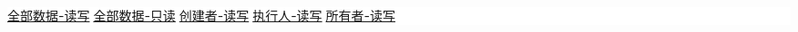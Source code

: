 <td><a href ="#/module/crm/lead#lead-all_crud">全部数据-读写</a></td>
<td align="center">

</td>
<td align="center">

</td>
<td align="center">
<i class="fa fa-check"></i>

</td>

</tr>
  <tr>

<td><a href ="#/module/crm/lead#lead-all_r">全部数据-只读</a></td>
<td align="center">

</td>
<td align="center">

</td>
<td align="center">

</td>

</tr>
  <tr>

<td><a href ="#/module/crm/lead#lead-createman_crud">创建者-读写</a></td>
<td align="center">

</td>
<td align="center">
<i class="fa fa-check"></i>

</td>
<td align="center">

</td>

</tr>
  <tr>

<td><a href ="#/module/crm/lead#lead-executor_crud">执行人-读写</a></td>
<td align="center">

</td>
<td align="center">
<i class="fa fa-check"></i>

</td>
<td align="center">

</td>

</tr>
  <tr>

<td><a href ="#/module/crm/lead#lead-owner_crud">所有者-读写</a></td>
<td align="center">
